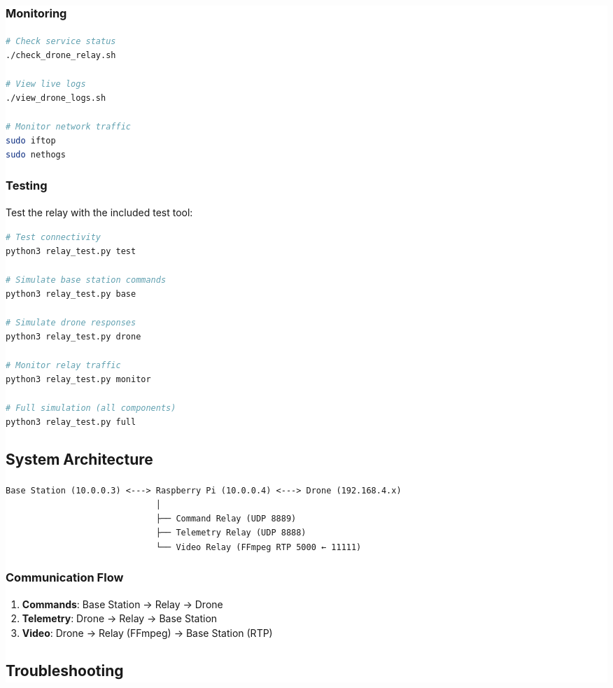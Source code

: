 ### Monitoring
```bash
# Check service status
./check_drone_relay.sh

# View live logs
./view_drone_logs.sh

# Monitor network traffic
sudo iftop
sudo nethogs
```

### Testing

Test the relay with the included test tool:

```bash
# Test connectivity
python3 relay_test.py test

# Simulate base station commands
python3 relay_test.py base

# Simulate drone responses
python3 relay_test.py drone

# Monitor relay traffic
python3 relay_test.py monitor

# Full simulation (all components)
python3 relay_test.py full
```

## System Architecture

```
Base Station (10.0.0.3) <---> Raspberry Pi (10.0.0.4) <---> Drone (192.168.4.x)
                              │
                              ├── Command Relay (UDP 8889)
                              ├── Telemetry Relay (UDP 8888)  
                              └── Video Relay (FFmpeg RTP 5000 ← 11111)
```

### Communication Flow

1. **Commands**: Base Station → Relay → Drone
2. **Telemetry**: Drone → Relay → Base Station
3. **Video**: Drone → Relay (FFmpeg) → Base Station (RTP)

## Troubleshooting

